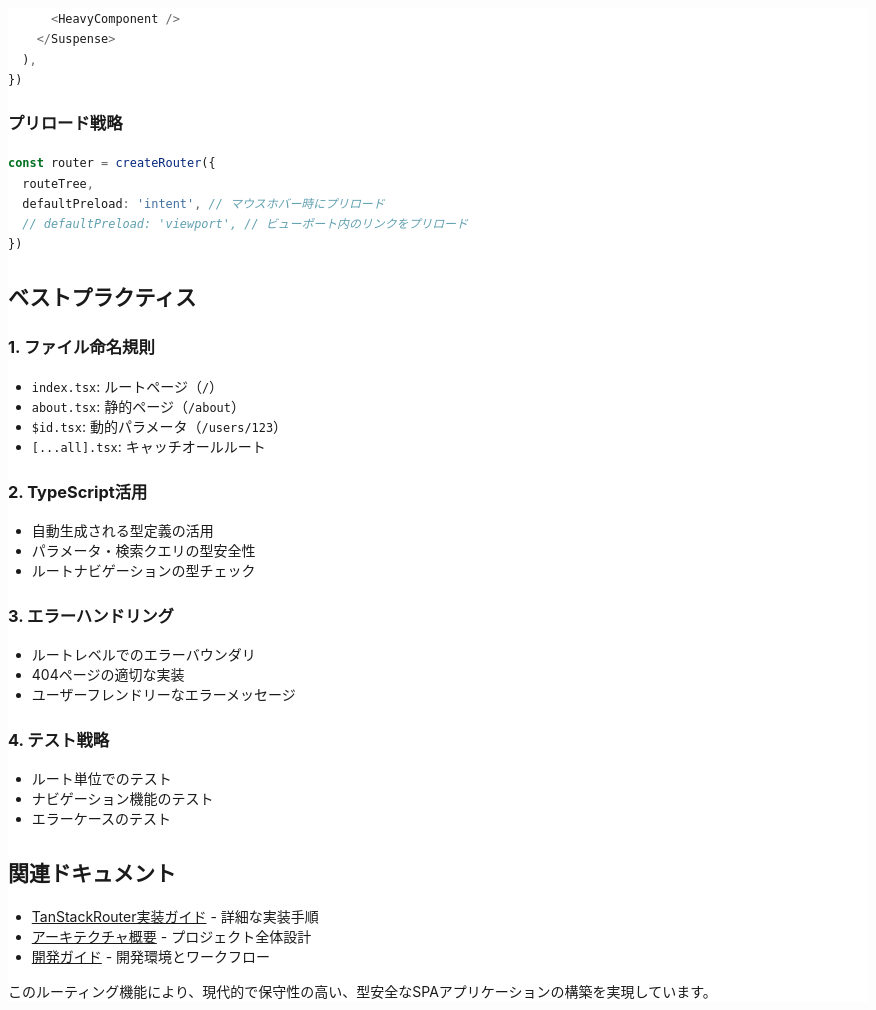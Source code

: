 ```typescript
      <HeavyComponent />
    </Suspense>
  ),
})
```

### プリロード戦略
```typescript
const router = createRouter({
  routeTree,
  defaultPreload: 'intent', // マウスホバー時にプリロード
  // defaultPreload: 'viewport', // ビューポート内のリンクをプリロード
})
```

## ベストプラクティス

### 1. ファイル命名規則
- `index.tsx`: ルートページ（`/`）
- `about.tsx`: 静的ページ（`/about`）
- `$id.tsx`: 動的パラメータ（`/users/123`）
- `[...all].tsx`: キャッチオールルート

### 2. TypeScript活用
- 自動生成される型定義の活用
- パラメータ・検索クエリの型安全性
- ルートナビゲーションの型チェック

### 3. エラーハンドリング
- ルートレベルでのエラーバウンダリ
- 404ページの適切な実装
- ユーザーフレンドリーなエラーメッセージ

### 4. テスト戦略
- ルート単位でのテスト
- ナビゲーション機能のテスト
- エラーケースのテスト

## 関連ドキュメント

- [TanStackRouter実装ガイド](../development/tanstack-router-guide.md) - 詳細な実装手順
- [アーキテクチャ概要](./overview.md) - プロジェクト全体設計
- [開発ガイド](../development/) - 開発環境とワークフロー

このルーティング機能により、現代的で保守性の高い、型安全なSPAアプリケーションの構築を実現しています。